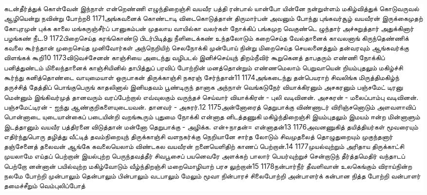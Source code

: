 கடன்தீர்த்துக் கொள்வேன் இந்நாள்
என்றெண்ணி எழுந்திறைஞ்சி வயவீர
பத்தி ரன்பால் யான்போ யின்னே
நன்றுள்ளம் மகிழ்வித்துக் கொடுவருவல்
ஆழியென்று நவின்று போற்ற8 1171அங்கவனைக் கொண்டாடி விடைகொடுத்தான்
திருமார்பன் அவனும் போந்து
புங்கவர்சூழ் வயவீரன் இருக்கைமுதற்
கோபுரமுன் புக்க காலை
மங்கருஞ்சீர்ப் பானுகம்பன் முதலாய
வாயில்கா வலர்கள் நோக்கிப்
பங்கமுற வெகுண்டெ ழுந்தார் அச்சுறுத்தார்
அதுக்கினார் பழங்கண் நீட.9 1172பிறைசெய்த கரங்கொண்டு பிடர்பிடித்து
நீளிடைக்கண் உந்தலோடும்
கறைசெய்த வேல்தானைக் காவலனாங்
கிருந்தெண்ணிக் கவலை கூர்ந்தான்
முறைசெய்த முனிவோர்கள் அந்நெறியிற்
செலநோக்கி முன்போய் நின்று
மிறைசெய்த செயலனைத்தும் தன்வரவும்
ஆங்கவர்க்கு விளங்கக் கூறி10 1173விடுவச்சேனன் காஞ்சியை அடைந்து வழிபடல்
இனிச்செய்யுந் திறம்நீவிர் கூறுகெனத்
தாபதரும் எண்ணி நோக்கிப்
பனித்துண்டம் மிலைந்தானைக் காஞ்சியினில்
தாபித்துப் பரவிப் போற்றின்
மனத்தொன்றும் எண்ணமெலாம் பெறுவாயென்
றியம்புதலும் மகிழ்ச்சி கூர்ந்து
கனித்தொண்டை வாயுமையாள் ஒருபாகன்
திருக்காஞ்சி நகரஞ் சேர்ந்தான்11 1174அங்கடைந்து தன்பெயராற் சிவலிங்க
மிருத்திமகிழ்ந் தருச்சித் தேத்திப்
பொங்குபெருங் காதலினால் இனியதவம்
பூண்டிருந் தானாக அந்நாள்
வெங்கடுநேர் வியாக்கிரனும் அசகரனும்
பஞ்சமேட் டிரனு மென்னும்
இங்கிவர்முத் தானவரும் வரப்பேற்றால்
எவ்வுலகும் வருந்தச் செய்வார்
வியாக்கிரன் - புலி வடிவினன். அசகரன் - மலைப்பாம்பு வடிவினன்.
பஞ்சமேட்டிரன் - ஐந்து ஆண்குறிகளையுடையவன். தானவர் - அசுரர்.12 1175அன்னோரைத் தெறுபாக்கு விண்ணாடர்
விரிஞ்சனொடும் அளவளாவிப்
பொன்னாடை யுடையான்கைப் படையின்றி
வறங்கூரும் புதுமை நோக்கி
என்னாத னிடத்தணுகி மகிழ்ந்திறைஞ்சி
இயம்புதலும் இமயம் ஈன்ற
மின்னாளும் இடத்தானும் வயவீர பத்திரனை
விடுத்தான் மன்னோ
தெறுபாக்கு - அழிக்க. என்+நாதன்= என்னாதன்13 1176அவனணுகித் தயித்தியர்கள் மூவரையும்
எதிர்ந்துபொரு தழித்து வீட்டித்
தவம்நிறையுந் திருக்காஞ்சி வளநகர்க்கு
நெறியானே சார்த லோடும்
சிவமுதலைத் தொழுதுறையும் முகுந்தனார்
தஞ்சேனைத் தலைவன் ஆங்கே
கவலையெலாம் விண்டகல வயவீரன்
றனையெளிதிற் காணப் பெற்றான்.14 1177முயல்வுற்றும் அரிதாய திருக்காட்சி
முயலாமே எய்தப் பெற்றான்
இயல்புற்ற பெருந்தவத்தீர் சிவபூசைப்
பயனெவரே அளக்கற் பாலார்
பெயர்வுற்றுச் சென்றாடுந் தீர்த்தமெதிர்
வந்தாடப் பெற்றோ னன்னான்
பயில்வுற்ற மகிழ்வோடும் வீழ்ந்திறஞ்சி
மறைமொழியாற் பரச லுற்றான்15 1178நன்பார்நீர் தீவளிவான் உலகெங்கும்
விராய்நின்ற நலமே போற்றி
முன்பாலும் தென்பாலும் பின்பாலும்
வடபாலும் மேலும் மூவா
நின்பாரச் சிலைபோற்றி அன்பாளர்க்
கன்பான நித்த போற்றி
வன்பாளர் தமைச்சீறும் வெம்புலிப்போத்